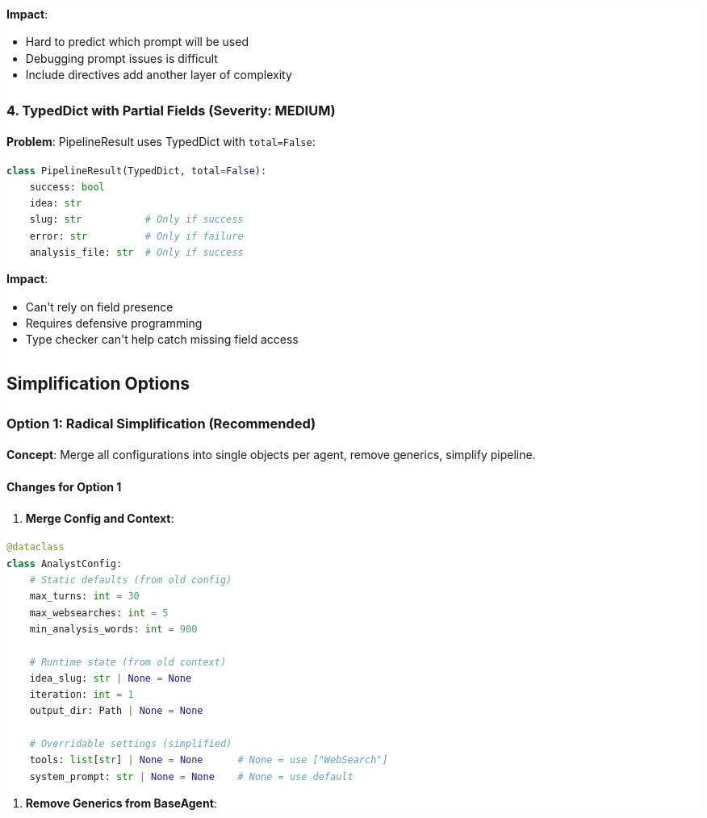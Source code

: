 **Impact**:

- Hard to predict which prompt will be used
- Debugging prompt issues is difficult
- Include directives add another layer of complexity

### 4. TypedDict with Partial Fields (Severity: MEDIUM)

**Problem**: PipelineResult uses TypedDict with `total=False`:

```python
class PipelineResult(TypedDict, total=False):
    success: bool
    idea: str
    slug: str           # Only if success
    error: str          # Only if failure
    analysis_file: str  # Only if success
```

**Impact**:

- Can't rely on field presence
- Requires defensive programming
- Type checker can't help catch missing field access

## Simplification Options

### Option 1: Radical Simplification (Recommended)

**Concept**: Merge all configurations into single objects per agent, remove generics, simplify pipeline.

#### Changes for Option 1

1. **Merge Config and Context**:

```python
@dataclass
class AnalystConfig:
    # Static defaults (from old config)
    max_turns: int = 30
    max_websearches: int = 5
    min_analysis_words: int = 900
    
    # Runtime state (from old context)
    idea_slug: str | None = None
    iteration: int = 1
    output_dir: Path | None = None
    
    # Overridable settings (simplified)
    tools: list[str] | None = None      # None = use ["WebSearch"]
    system_prompt: str | None = None    # None = use default
```

1. **Remove Generics from BaseAgent**:
